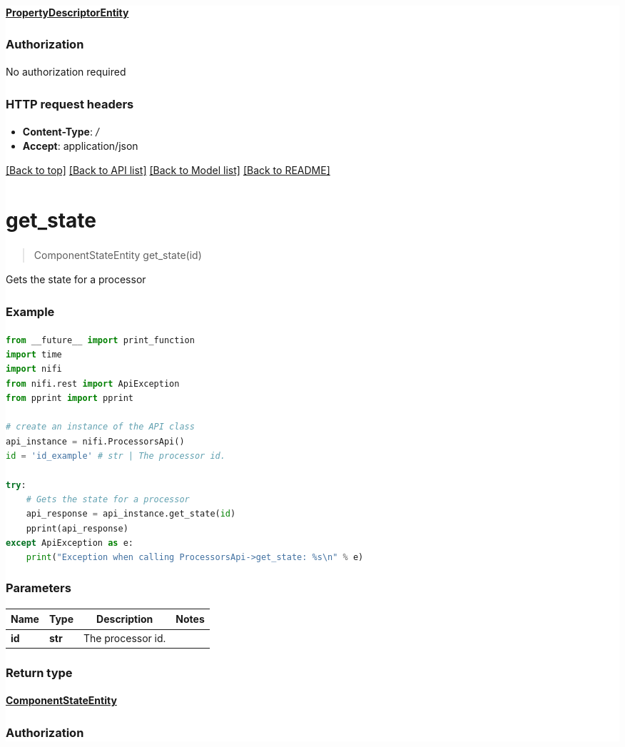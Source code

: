 [**PropertyDescriptorEntity**](PropertyDescriptorEntity.md)

### Authorization

No authorization required

### HTTP request headers

 - **Content-Type**: */*
 - **Accept**: application/json

[[Back to top]](#) [[Back to API list]](../nifiDocs.md#documentation-for-api-endpoints) [[Back to Model list]](../nifiDocs.md#documentation-for-models) [[Back to README]](../nifiDocs.md)

# **get_state**
> ComponentStateEntity get_state(id)

Gets the state for a processor



### Example 
```python
from __future__ import print_function
import time
import nifi
from nifi.rest import ApiException
from pprint import pprint

# create an instance of the API class
api_instance = nifi.ProcessorsApi()
id = 'id_example' # str | The processor id.

try: 
    # Gets the state for a processor
    api_response = api_instance.get_state(id)
    pprint(api_response)
except ApiException as e:
    print("Exception when calling ProcessorsApi->get_state: %s\n" % e)
```

### Parameters

Name | Type | Description  | Notes
------------- | ------------- | ------------- | -------------
 **id** | **str**| The processor id. | 

### Return type

[**ComponentStateEntity**](ComponentStateEntity.md)

### Authorization
